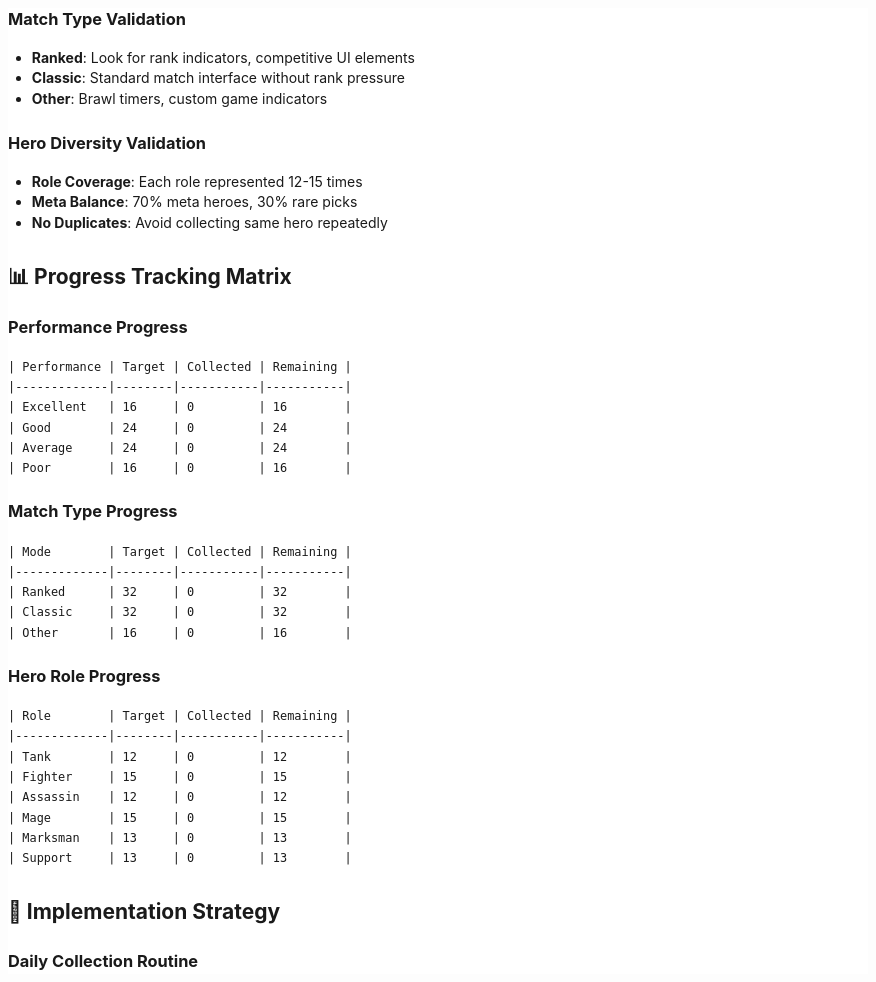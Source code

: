 ### Match Type Validation

- **Ranked**: Look for rank indicators, competitive UI elements
- **Classic**: Standard match interface without rank pressure
- **Other**: Brawl timers, custom game indicators

### Hero Diversity Validation

- **Role Coverage**: Each role represented 12-15 times
- **Meta Balance**: 70% meta heroes, 30% rare picks
- **No Duplicates**: Avoid collecting same hero repeatedly

## 📊 Progress Tracking Matrix

### Performance Progress

```
| Performance | Target | Collected | Remaining |
|-------------|--------|-----------|-----------|
| Excellent   | 16     | 0         | 16        |
| Good        | 24     | 0         | 24        |
| Average     | 24     | 0         | 24        |
| Poor        | 16     | 0         | 16        |
```

### Match Type Progress

```
| Mode        | Target | Collected | Remaining |
|-------------|--------|-----------|-----------|
| Ranked      | 32     | 0         | 32        |
| Classic     | 32     | 0         | 32        |
| Other       | 16     | 0         | 16        |
```

### Hero Role Progress

```
| Role        | Target | Collected | Remaining |
|-------------|--------|-----------|-----------|
| Tank        | 12     | 0         | 12        |
| Fighter     | 15     | 0         | 15        |
| Assassin    | 12     | 0         | 12        |
| Mage        | 15     | 0         | 15        |
| Marksman    | 13     | 0         | 13        |
| Support     | 13     | 0         | 13        |
```

## 🚀 Implementation Strategy

### Daily Collection Routine

